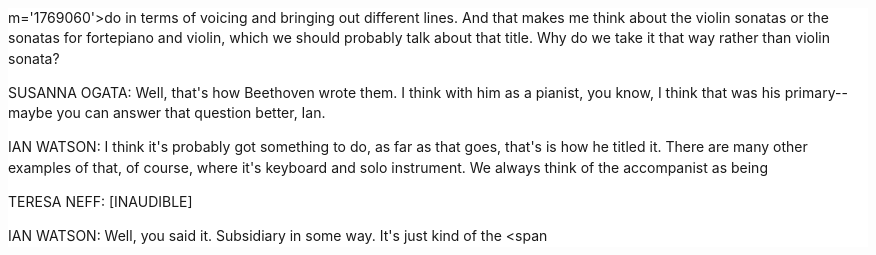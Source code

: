   m='1769060'>do</span> <span m='1769310'>in</span> <span
  m='1769420'>terms</span> <span m='1769750'>of</span> <span
  m='1771110'>voicing</span> <span m='1771730'>and</span> <span
  m='1772070'>bringing</span> <span m='1772430'>out</span> <span
  m='1772610'>different</span> <span m='1772930'>lines.</span> <span
  m='1773470'>And</span> <span m='1774000'>that</span> <span
  m='1774200'>makes</span> <span m='1774420'>me</span> <span
  m='1774550'>think</span> <span m='1774760'>about</span> <span
  m='1775010'>the</span> <span m='1775080'>violin</span> <span
  m='1776040'>sonatas</span> <span m='1776400'>or</span> <span
  m='1776580'>the</span> <span m='1776760'>sonatas</span> <span
  m='1777150'>for</span> <span m='1777350'>fortepiano</span> <span
  m='1778005'>and</span> <span m='1778290'>violin,</span> <span
  m='1778960'>which</span> <span m='1779130'>we</span> <span
  m='1779210'>should</span> <span m='1779370'>probably</span> <span
  m='1779620'>talk</span> <span m='1779870'>about</span> <span
  m='1780130'>that</span> <span m='1780350'>title.</span> <span
  m='1781450'>Why</span> <span m='1781650'>do</span> <span m='1781790'>we</span>
  <span m='1782360'>take</span> <span m='1782620'>it</span> <span
  m='1782860'>that</span> <span m='1783130'>way</span> <span
  m='1783350'>rather</span> <span m='1783720'>than</span> <span
  m='1783920'>violin</span> <span m='1784215'>sonata?</span> </p><p><span
  m='1784995'>SUSANNA OGATA: Well,</span> <span m='1785480'>that's</span> <span
  m='1786200'>how</span> <span m='1786306'>Beethoven</span> <span
  m='1786413'>wrote</span> <span m='1786520'>them.</span> <span
  m='1786840'>I</span> <span m='1786950'>think</span> <span
  m='1787590'>with</span> <span m='1787705'>him</span> <span
  m='1787820'>as</span> <span m='1788000'>a</span> <span
  m='1788090'>pianist,</span> <span m='1788960'>you</span> <span
  m='1789120'>know,</span> <span m='1789840'>I</span> <span
  m='1790020'>think</span> <span m='1790330'>that</span> <span
  m='1790520'>was</span> <span m='1791190'>his</span> <span
  m='1791380'>primary--</span> <span m='1793570'>maybe</span> <span
  m='1793960'>you</span> <span m='1794080'>can</span> <span
  m='1794290'>answer</span> <span m='1794580'>that</span> <span
  m='1794770'>question</span> <span m='1795100'>better,</span> <span
  m='1795370'>Ian.</span> </p><p><span m='1796410'>IAN WATSON: I think</span>
  <span m='1796690'>it's</span> <span m='1796840'>probably</span> <span
  m='1796875'>got</span> <span m='1796910'>something</span> <span
  m='1797100'>to</span> <span m='1797180'>do,</span> <span m='1798260'>as</span>
  <span m='1798560'>far</span> <span m='1798730'>as</span> <span
  m='1798830'>that</span> <span m='1799110'>goes,</span> <span
  m='1799440'>that's</span> <span m='1799900'>is</span> <span
  m='1800060'>how</span> <span m='1801060'>he</span> <span
  m='1801290'>titled</span> <span m='1801800'>it.</span> <span
  m='1802470'>There</span> <span m='1802680'>are</span> <span
  m='1804110'>many</span> <span m='1804450'>other</span> <span
  m='1804610'>examples</span> <span m='1805110'>of</span> <span
  m='1805160'>that,</span> <span m='1805390'>of</span> <span
  m='1805480'>course,</span> <span m='1806130'>where</span> <span
  m='1806940'>it's</span> <span m='1807310'>keyboard</span> <span
  m='1807890'>and</span> <span m='1808800'>solo</span> <span
  m='1809140'>instrument.</span> <span m='1809380'>We</span> <span
  m='1809570'>always</span> <span m='1809820'>think</span> <span
  m='1810030'>of</span> <span m='1810140'>the</span> <span
  m='1810230'>accompanist</span> <span m='1810970'>as</span> <span
  m='1811120'>being</span> </p><p><span m='1813924'>TERESA NEFF:
  [INAUDIBLE]</span> </p><p><span m='1814910'>IAN WATSON: Well,</span> <span
  m='1815190'>you</span> <span m='1815340'>said</span> <span
  m='1815550'>it.</span> <span m='1816090'>Subsidiary</span> <span
  m='1816710'>in</span> <span m='1816810'>some</span> <span
  m='1817010'>way.</span> <span m='1817300'>It's</span> <span
  m='1817470'>just</span> <span m='1817590'>kind</span> <span
  m='1817616'>of</span> <span m='1817643'>the</span> <span